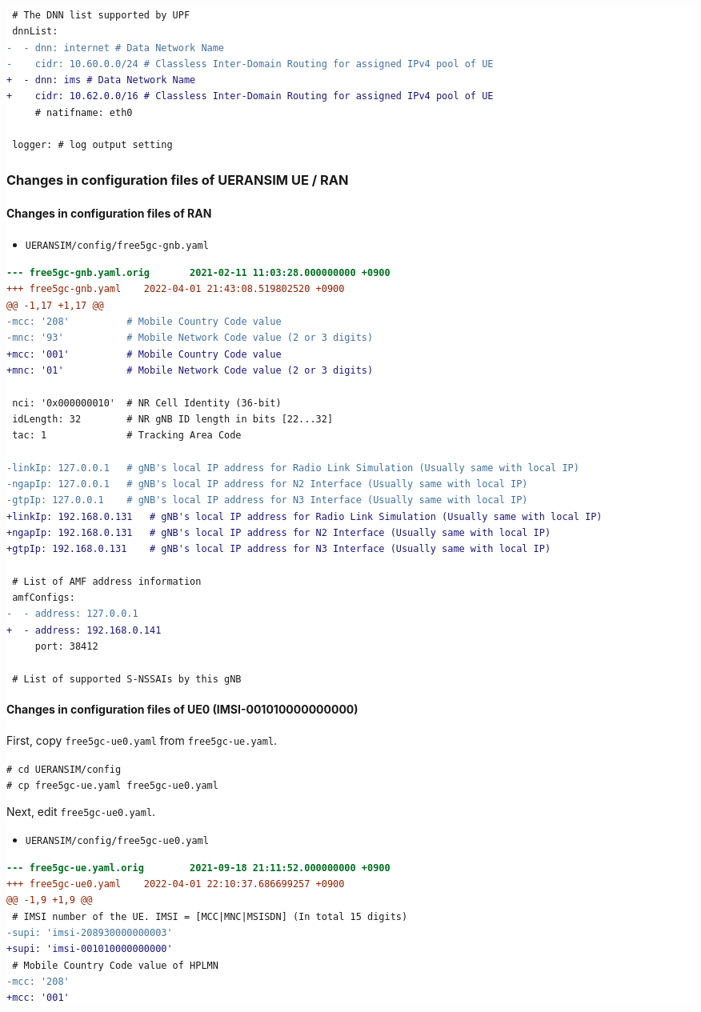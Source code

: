 ```diff
 # The DNN list supported by UPF
 dnnList:
-  - dnn: internet # Data Network Name
-    cidr: 10.60.0.0/24 # Classless Inter-Domain Routing for assigned IPv4 pool of UE
+  - dnn: ims # Data Network Name
+    cidr: 10.62.0.0/16 # Classless Inter-Domain Routing for assigned IPv4 pool of UE
     # natifname: eth0
 
 logger: # log output setting
```

<h3 id="changes_ueransim">Changes in configuration files of UERANSIM UE / RAN</h3>

<h4 id="changes_ran">Changes in configuration files of RAN</h4>

- `UERANSIM/config/free5gc-gnb.yaml`
```diff
--- free5gc-gnb.yaml.orig       2021-02-11 11:03:28.000000000 +0900
+++ free5gc-gnb.yaml    2022-04-01 21:43:08.519802520 +0900
@@ -1,17 +1,17 @@
-mcc: '208'          # Mobile Country Code value
-mnc: '93'           # Mobile Network Code value (2 or 3 digits)
+mcc: '001'          # Mobile Country Code value
+mnc: '01'           # Mobile Network Code value (2 or 3 digits)
 
 nci: '0x000000010'  # NR Cell Identity (36-bit)
 idLength: 32        # NR gNB ID length in bits [22...32]
 tac: 1              # Tracking Area Code
 
-linkIp: 127.0.0.1   # gNB's local IP address for Radio Link Simulation (Usually same with local IP)
-ngapIp: 127.0.0.1   # gNB's local IP address for N2 Interface (Usually same with local IP)
-gtpIp: 127.0.0.1    # gNB's local IP address for N3 Interface (Usually same with local IP)
+linkIp: 192.168.0.131   # gNB's local IP address for Radio Link Simulation (Usually same with local IP)
+ngapIp: 192.168.0.131   # gNB's local IP address for N2 Interface (Usually same with local IP)
+gtpIp: 192.168.0.131    # gNB's local IP address for N3 Interface (Usually same with local IP)
 
 # List of AMF address information
 amfConfigs:
-  - address: 127.0.0.1
+  - address: 192.168.0.141
     port: 38412
 
 # List of supported S-NSSAIs by this gNB
```

<h4 id="changes_ue0">Changes in configuration files of UE0 (IMSI-001010000000000)</h4>

First, copy `free5gc-ue0.yaml` from `free5gc-ue.yaml`.
```
# cd UERANSIM/config
# cp free5gc-ue.yaml free5gc-ue0.yaml
```
Next, edit `free5gc-ue0.yaml`.
- `UERANSIM/config/free5gc-ue0.yaml`
```diff
--- free5gc-ue.yaml.orig        2021-09-18 21:11:52.000000000 +0900
+++ free5gc-ue0.yaml    2022-04-01 22:10:37.686699257 +0900
@@ -1,9 +1,9 @@
 # IMSI number of the UE. IMSI = [MCC|MNC|MSISDN] (In total 15 digits)
-supi: 'imsi-208930000000003'
+supi: 'imsi-001010000000000'
 # Mobile Country Code value of HPLMN
-mcc: '208'
+mcc: '001'
```